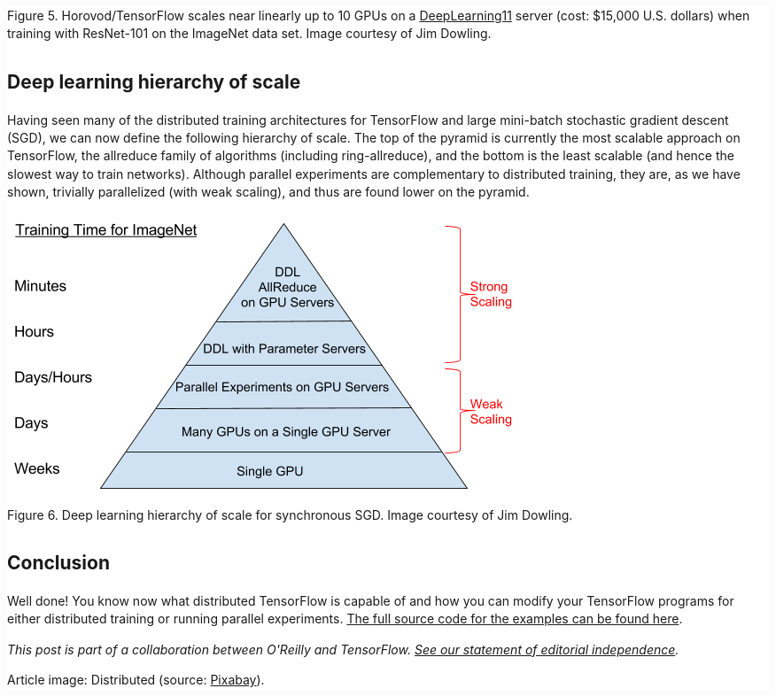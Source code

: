 Figure 5. Horovod/TensorFlow scales near linearly up to 10 GPUs on a [DeepLearning11](https://www.servethehome.com/deeplearning11-10x-nvidia-gtx-1080-ti-single-root-deep-learning-server-part-1/) server (cost: $15,000 U.S. dollars) when training with ResNet-101 on the ImageNet data set. Image courtesy of Jim Dowling.

## Deep learning hierarchy of scale

Having seen many of the distributed training architectures for TensorFlow and large mini-batch stochastic gradient descent (SGD), we can now define the following hierarchy of scale. The top of the pyramid is currently the most scalable approach on TensorFlow, the allreduce family of algorithms (including ring-allreduce), and the bottom is the least scalable (and hence the slowest way to train networks). Although parallel experiments are complementary to distributed training, they are, as we have shown, trivially parallelized (with weak scaling), and thus are found lower on the pyramid.

![Deep learning hierarchy of scale for synchronous SGD](../_resources/44b56273465efb7d7d75299408a43453.png)

Figure 6. Deep learning hierarchy of scale for synchronous SGD. Image courtesy of Jim Dowling.

## Conclusion

Well done! You know now what distributed TensorFlow is capable of and how you can modify your TensorFlow programs for either distributed training or running parallel experiments. [The full source code for the examples can be found here](http://github.com/hopshadoop/distributed-tf).

*This post is part of a collaboration between O'Reilly and TensorFlow. *[*See our statement of editorial independence*](http://www.oreilly.com/about/editorial_independence.html)*.*

Article image: Distributed (source: [Pixabay](https://pixabay.com/en/pattern-design-texture-decoration-1893654/)).